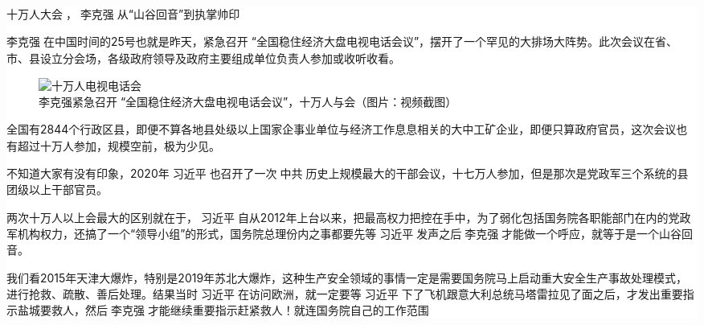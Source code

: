    十万人大会
  </ok>
  ，
  <ok href="/term/1429">
   李克强
  </ok>
  从“山谷回音”到执掌帅印
 </h2>
 <p>
  <ok href="/term/1429">
   李克强
  </ok>
  在中国时间的25号也就是昨天，紧急召开 “全国稳住经济大盘电视电话会议”，摆开了一个罕见的大排场大阵势。此次会议在省、市、县设立分会场，各级政府领导及政府主要组成单位负责人参加或收听收看。
 </p>
 <figure class="OImage__StyledFigure-sc-1lfley0-0 hHSfVg">
  <img alt="十万人电视电话会" src="https://img.soundofhope.org/2022-05/1653595005902.jpg"/>
  <br/><figcaption>
   李克强紧急召开 “全国稳住经济大盘电视电话会议”，十万人与会（图片：视频截图）
  </figcaption>
 </figure>
 <p>
  全国有2844个行政区县，即便不算各地县处级以上国家企事业单位与经济工作息息相关的大中工矿企业，即便只算政府官员，这次会议也有超过十万人参加，规模空前，极为少见。
 </p>
 <p>
  不知道大家有没有印象，2020年
  <ok href="/term/1063">
   习近平
  </ok>
  也召开了一次
  <ok href="/term/1059">
   中共
  </ok>
  历史上规模最大的干部会议，十七万人参加，但是那次是党政军三个系统的县团级以上干部官员。
 </p>
 <p>
  两次十万人以上会最大的区别就在于，
  <ok href="/term/1063">
   习近平
  </ok>
  自从2012年上台以来，把最高权力把控在手中，为了弱化包括国务院各职能部门在内的党政军机构权力，还搞了一个“领导小组”的形式，国务院总理份内之事都要先等
  <ok href="/term/1063">
   习近平
  </ok>
  发声之后
  <ok href="/term/1429">
   李克强
  </ok>
  才能做一个呼应，就等于是一个山谷回音。
 </p>
 <p>
  我们看2015年天津大爆炸，特别是2019年苏北大爆炸，这种生产安全领域的事情一定是需要国务院马上启动重大安全生产事故处理模式，进行抢救、疏散、善后处理。结果当时
  <ok href="/term/1063">
   习近平
  </ok>
  在访问欧洲，就一定要等
  <ok href="/term/1063">
   习近平
  </ok>
  下了飞机跟意大利总统马塔雷拉见了面之后，才发出重要指示盐城要救人，然后
  <ok href="/term/1429">
   李克强
  </ok>
  才能继续重要指示赶紧救人！就连国务院自己的工作范围
